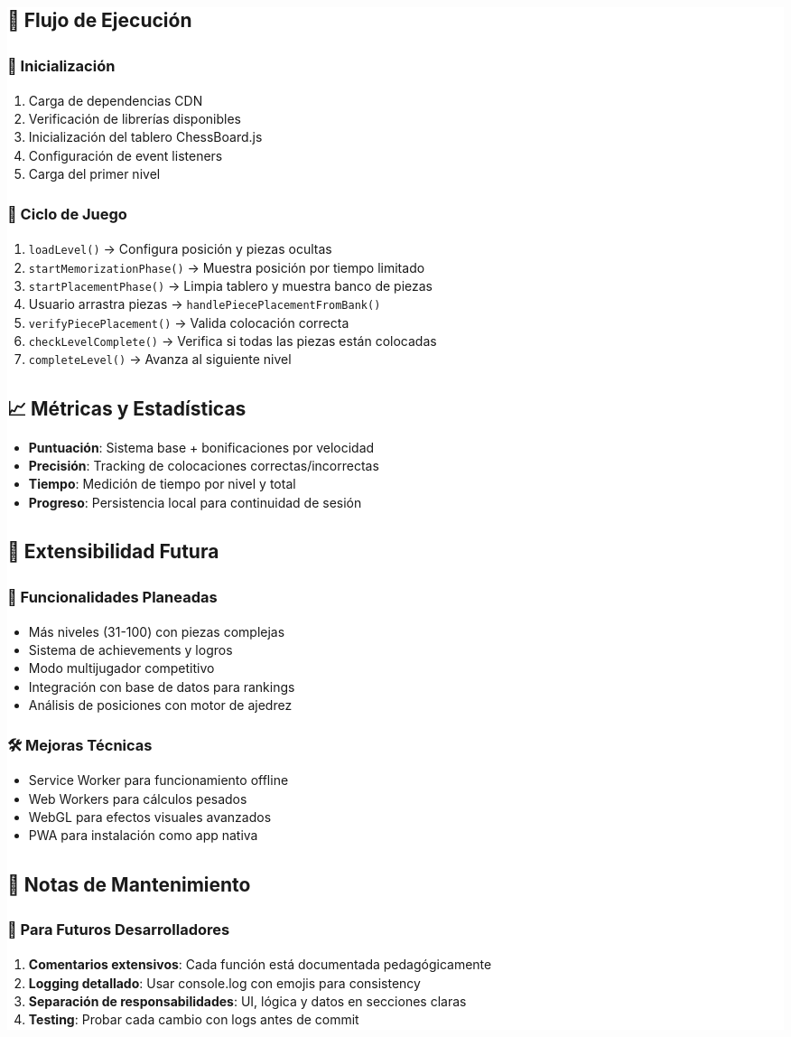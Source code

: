## 🔄 Flujo de Ejecución

### 🚀 Inicialización
1. Carga de dependencias CDN
2. Verificación de librerías disponibles
3. Inicialización del tablero ChessBoard.js
4. Configuración de event listeners
5. Carga del primer nivel

### 🎯 Ciclo de Juego
1. `loadLevel()` → Configura posición y piezas ocultas
2. `startMemorizationPhase()` → Muestra posición por tiempo limitado
3. `startPlacementPhase()` → Limpia tablero y muestra banco de piezas
4. Usuario arrastra piezas → `handlePiecePlacementFromBank()`
5. `verifyPiecePlacement()` → Valida colocación correcta
6. `checkLevelComplete()` → Verifica si todas las piezas están colocadas
7. `completeLevel()` → Avanza al siguiente nivel

## 📈 Métricas y Estadísticas

- **Puntuación**: Sistema base + bonificaciones por velocidad
- **Precisión**: Tracking de colocaciones correctas/incorrectas
- **Tiempo**: Medición de tiempo por nivel y total
- **Progreso**: Persistencia local para continuidad de sesión

## 🔮 Extensibilidad Futura

### 🎯 Funcionalidades Planeadas
- Más niveles (31-100) con piezas complejas
- Sistema de achievements y logros
- Modo multijugador competitivo
- Integración con base de datos para rankings
- Análisis de posiciones con motor de ajedrez

### 🛠️ Mejoras Técnicas
- Service Worker para funcionamiento offline
- Web Workers para cálculos pesados
- WebGL para efectos visuales avanzados
- PWA para instalación como app nativa

## 📝 Notas de Mantenimiento

### 🔧 Para Futuros Desarrolladores

1. **Comentarios extensivos**: Cada función está documentada pedagógicamente
2. **Logging detallado**: Usar console.log con emojis para consistency
3. **Separación de responsabilidades**: UI, lógica y datos en secciones claras
4. **Testing**: Probar cada cambio con logs antes de commit

